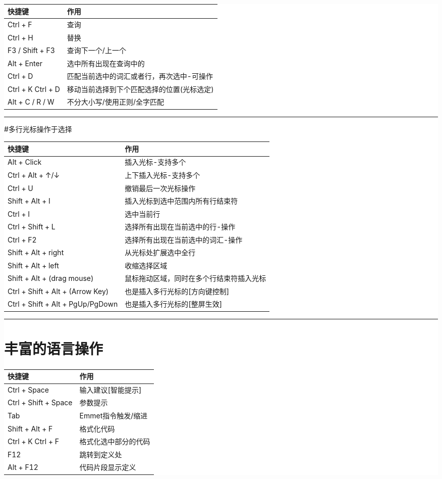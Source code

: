 |快捷键|作用|
|:---|:---|
|Ctrl + F|查询|
|Ctrl + H|替换|
|F3 / Shift + F3|查询下一个/上一个|
|Alt + Enter|选中所有出现在查询中的|
|Ctrl + D|匹配当前选中的词汇或者行，再次选中-可操作|
|Ctrl + K Ctrl + D|移动当前选择到下个匹配选择的位置(光标选定)|
|Alt + C / R / W |不分大小写/使用正则/全字匹配|



---

#多行光标操作于选择

|快捷键|作用|
|:---|:---|
|Alt + Click|插入光标-支持多个|
|Ctrl + Alt + ↑/↓|上下插入光标-支持多个|
|Ctrl + U|撤销最后一次光标操作|
|Shift + Alt + I|插入光标到选中范围内所有行结束符|
|Ctrl + I|选中当前行|
|Ctrl + Shift + L|选择所有出现在当前选中的行-操作|
|Ctrl + F2|选择所有出现在当前选中的词汇-操作|
|Shift + Alt + right |从光标处扩展选中全行|
|Shift + Alt + left |收缩选择区域|
|Shift + Alt + (drag mouse)|鼠标拖动区域，同时在多个行结束符插入光标|
|Ctrl + Shift + Alt + (Arrow Key)|也是插入多行光标的[方向键控制]|
|Ctrl + Shift + Alt + PgUp/PgDown|也是插入多行光标的[整屏生效]|




-----


# 丰富的语言操作


|快捷键|作用|
|:---|:---|
|Ctrl + Space|输入建议[智能提示]|
|Ctrl + Shift + Space|参数提示|
|Tab|Emmet指令触发/缩进|
|Shift + Alt + F|格式化代码|
|Ctrl + K Ctrl + F|格式化选中部分的代码|
|F12|跳转到定义处|
|Alt + F12|代码片段显示定义|
